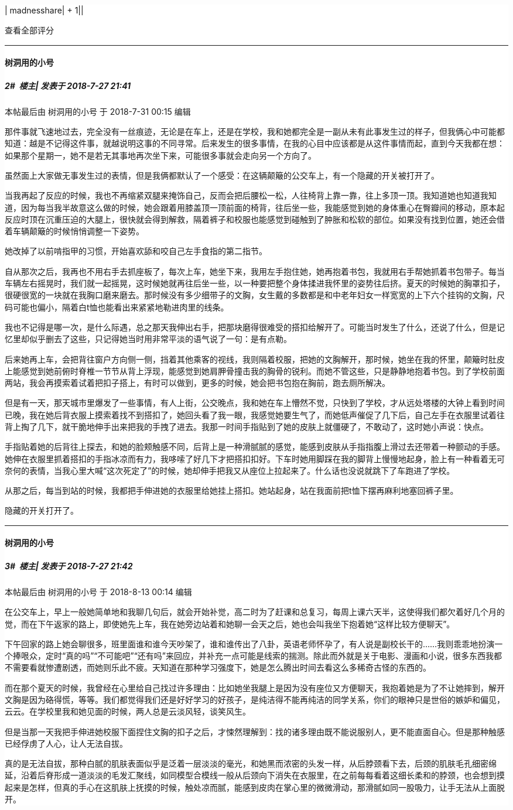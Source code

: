 | madnesshare| + 1||

查看全部评分

*****

####  树洞用的小号  
##### 2#         楼主| 发表于 2018-7-27 21:41

 本帖最后由 树洞用的小号 于 2018-7-31 00:15 编辑 

那件事就飞速地过去，完全没有一丝痕迹，无论是在车上，还是在学校，我和她都完全是一副从未有此事发生过的样子，但我俩心中可能都知道：越是不记得这件事，就越说明这事的不同寻常。后来发生的很多事情，在我的心目中应该都是从这件事情而起，直到今天我都在想：如果那个星期一，她不是若无其事地再次坐下来，可能很多事就会走向另一个方向了。

虽然面上大家做无事发生过的表情，但是我俩都默认了一个感受：在这辆颠簸的公交车上，有一个隐藏的开关被打开了。

当我再起了反应的时候，我也不再缩紧双腿来掩饰自己，反而会把后腰松一松，人往椅背上靠一靠，往上多顶一顶。我知道她也知道我知道，因为每当我半故意这么做的时候，她会跟着用膝盖顶一顶前面的椅背，往后坐一些，我能感觉到她的身体重心在臀瓣间的移动，原本起反应时顶在沉重压迫的大腿上，很快就会得到解救，隔着裤子和校服也能感觉到碰触到了肿胀和松软的部位。如果没有找到位置，她还会借着车辆颠簸的时候悄悄调整一下姿势。

她改掉了以前啃指甲的习惯，开始喜欢舔和咬自己左手食指的第二指节。

自从那次之后，我再也不用右手去抓座板了，每次上车，她坐下来，我用左手抱住她，她再抱着书包，我就用右手帮她抓着书包带子。每当车辆左右摇晃时，我们就一起摇晃，这时候她就再往后坐一些，以一种要把整个身体揉进我怀里的姿势往后挤。夏天的时候她的胸罩扣子，很硬很宽的一块就在我胸口磨来磨去。那时候没有多少细带子的文胸，女生戴的多数都是和中老年妇女一样宽宽的上下六个挂钩的文胸，尺码可能也偏小，隔着白t恤也能看出来紧紧地勒进肉里的线条。

我也不记得是哪一次，是什么际遇，总之那天我伸出右手，把那块磨得很难受的搭扣给解开了。可能当时发生了什么，还说了什么，但是记忆里却似乎删去了这些，只记得她当时用非常平淡的语气说了一句：是有点勒。

后来她再上车，会把背往窗户方向侧一侧，挡着其他乘客的视线，我则隔着校服，把她的文胸解开，那时候，她坐在我的怀里，颠簸时肚皮上能感觉到她前俯时脊椎一节节从背上浮现，能感觉到她肩胛骨撞击我的胸骨的锐利。而她不管这些，只是静静地抱着书包。到了学校前面两站，我会再摸索着试着把扣子搭上，有时可以做到，更多的时候，她会把书包抱在胸前，跑去厕所解决。

但是有一天，那天城市里爆发了一些事情，有人上街，公交晚点，我和她在车上懵然不觉，只快到了学校，才从远处塔楼的大钟上看到时间已晚，我在她后背衣服上摸索着找不到搭扣了，她回头看了我一眼，我感觉她要生气了，而她低声催促了几下后，自己左手在衣服里试着往背上掏了几下，就干脆地伸手出来把我的手拽了进去。我那一时间手指贴到了她的皮肤上就僵硬了，不敢动了，这时她小声说：快点。

手指贴着她的后背往上探去，和她的脸颊触感不同，后背上是一种滑腻腻的感觉，能感到皮肤从手指指腹上滑过去还带着一种颤动的手感。她伸在衣服里抓着搭扣的手指冰凉而有力，我哆嗦了好几下才把搭扣扣好。下车时她用脚踩在我的脚背上慢慢地起身，脸上有一种看着无可奈何的表情，当我心里大喊“这次死定了”的时候，她却伸手把我又从座位上拉起来了。什么话也没说就跳下了车跑进了学校。

从那之后，每当到站的时候，我都把手伸进她的衣服里给她挂上搭扣。她站起身，站在我面前把t恤下摆再麻利地塞回裤子里。

隐藏的开关打开了。

*****

####  树洞用的小号  
##### 3#         楼主| 发表于 2018-7-27 21:42

 本帖最后由 树洞用的小号 于 2018-8-13 00:14 编辑 

在公交车上，早上一般她简单地和我聊几句后，就会开始补觉，高二时为了赶课和总复习，每周上课六天半，这使得我们都欠着好几个月的觉，而在下午返家的路上，即使她先上车，我在她旁边站着和她聊一会天之后，她也会叫我坐下抱着她“这样比较方便聊天”。

下午回家的路上她会聊很多，班里面谁和谁今天吵架了，谁和谁传出了八卦，英语老师怀孕了，有人说是副校长干的……我则乖乖地扮演一个捧哏众，定时“真的吗”“不可能吧”“还有吗”来回应，并补充一点可能是线索的揣测。除此而外就是关于电影、漫画和小说，很多东西我都不需要看就惨遭剧透，而她则乐此不疲。天知道在那种学习强度下，她是怎么腾出时间去看这么多稀奇古怪的东西的。

而在那个夏天的时候，我曾经在心里给自己找过许多理由：比如她坐我腿上是因为没有座位又方便聊天，我抱着她是为了不让她摔到，解开文胸是因为硌得慌，等等。我们都觉得我们还是好好学习的好孩子，是纯洁得不能再纯洁的同学关系，你们的眼神只是世俗的嫉妒和偏见，云云。在学校里我和她见面的时候，两人总是云淡风轻，谈笑风生。

但是当那一天我把手伸进她校服下面捏住文胸的扣子之后，才悚然理解到：找的诸多理由既不能说服别人，更不能直面自心。但是那种触感已经俘虏了人心，让人无法自拔。

真的是无法自拔，那种白腻的肌肤表面似乎是泛着一层淡淡的毫光，和她黑而浓密的头发一样，从后脖颈看下去，后颈的肌肤毛孔细密绵延，沿着后脊形成一道淡淡的毛发汇聚线，如同模型合模线一般从后颈向下消失在衣服里，在之前每每看着这细长柔和的脖颈，也会想到摸起来是怎样，但真的手心在这肌肤上抚摸的时候，触处凉而腻，能感到皮肉在掌心里的微微滑动，那滑腻如同一股吸力，让手无法从上面脱开。
